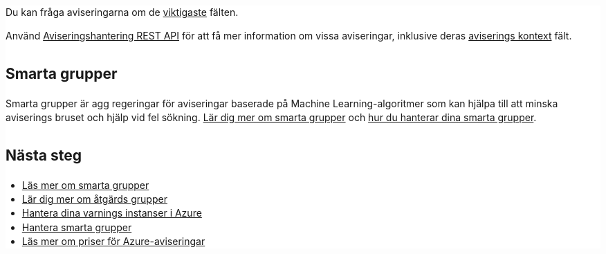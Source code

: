 Du kan fråga aviseringarna om de [viktigaste](../alerts/alerts-common-schema-definitions.md#essentials) fälten.

Använd [Aviseringshantering REST API](/rest/api/monitor/alertsmanagement/alerts) för att få mer information om vissa aviseringar, inklusive deras [aviserings kontext](../alerts/alerts-common-schema-definitions.md#alert-context) fält.

## <a name="smart-groups"></a>Smarta grupper

Smarta grupper är agg regeringar för aviseringar baserade på Machine Learning-algoritmer som kan hjälpa till att minska aviserings bruset och hjälp vid fel sökning. [Lär dig mer om smarta grupper](./alerts-smartgroups-overview.md?toc=%2fazure%2fazure-monitor%2ftoc.json) och [hur du hanterar dina smarta grupper](./alerts-managing-smart-groups.md?toc=%2fazure%2fazure-monitor%2ftoc.json).

## <a name="next-steps"></a>Nästa steg

- [Läs mer om smarta grupper](./alerts-smartgroups-overview.md?toc=%2fazure%2fazure-monitor%2ftoc.json)
- [Lär dig mer om åtgärds grupper](../alerts/action-groups.md)
- [Hantera dina varnings instanser i Azure](./alerts-managing-alert-instances.md?toc=%2fazure%2fazure-monitor%2ftoc.json)
- [Hantera smarta grupper](./alerts-managing-smart-groups.md?toc=%2fazure%2fazure-monitor%2ftoc.json)
- [Läs mer om priser för Azure-aviseringar](https://azure.microsoft.com/pricing/details/monitor/)